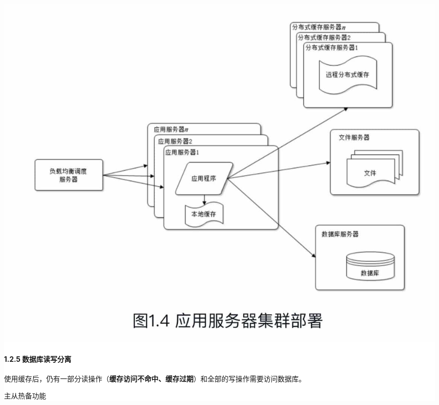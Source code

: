 ![](../../images/LearnBeingDeveloper-001.jpg)

#### 1.2.5 数据库读写分离

使用缓存后，仍有一部分读操作（**缓存访问不命中、缓存过期**）和全部的写操作需要访问数据库。

主从热备功能
